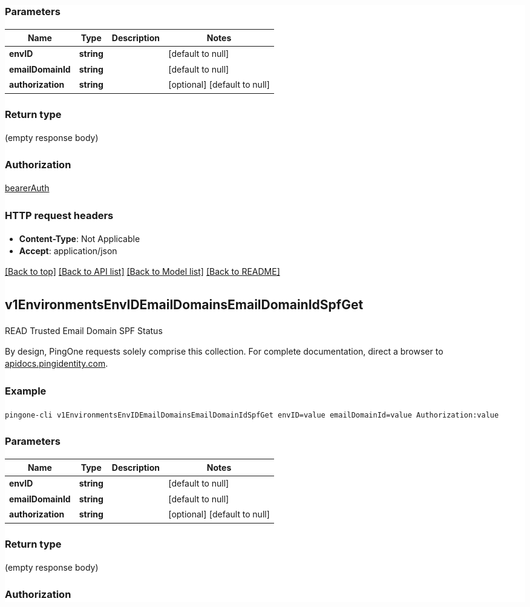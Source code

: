 ### Parameters


Name | Type | Description  | Notes
------------- | ------------- | ------------- | -------------
 **envID** | **string** |  | [default to null]
 **emailDomainId** | **string** |  | [default to null]
 **authorization** | **string** |  | [optional] [default to null]

### Return type

(empty response body)

### Authorization

[bearerAuth](../README.md#bearerAuth)

### HTTP request headers

- **Content-Type**: Not Applicable
- **Accept**: application/json

[[Back to top]](#) [[Back to API list]](../README.md#documentation-for-api-endpoints) [[Back to Model list]](../README.md#documentation-for-models) [[Back to README]](../README.md)


## v1EnvironmentsEnvIDEmailDomainsEmailDomainIdSpfGet

READ Trusted Email Domain SPF Status

By design, PingOne requests solely comprise this collection. For complete documentation, direct a browser to <a href='https://apidocs.pingidentity.com/pingone/platform/v1/api/'>apidocs.pingidentity.com</a>.

### Example

```bash
pingone-cli v1EnvironmentsEnvIDEmailDomainsEmailDomainIdSpfGet envID=value emailDomainId=value Authorization:value
```

### Parameters


Name | Type | Description  | Notes
------------- | ------------- | ------------- | -------------
 **envID** | **string** |  | [default to null]
 **emailDomainId** | **string** |  | [default to null]
 **authorization** | **string** |  | [optional] [default to null]

### Return type

(empty response body)

### Authorization

